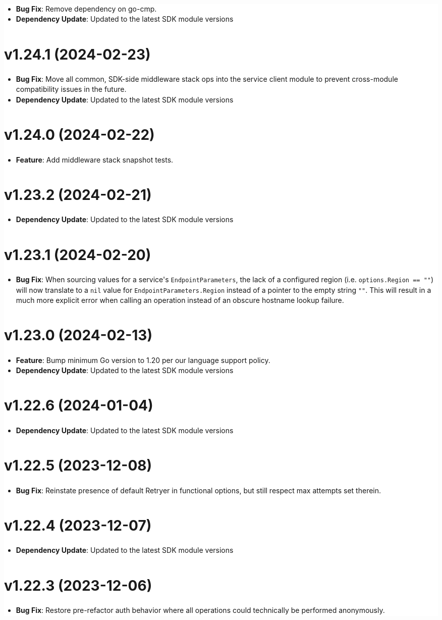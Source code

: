 * **Bug Fix**: Remove dependency on go-cmp.
* **Dependency Update**: Updated to the latest SDK module versions

# v1.24.1 (2024-02-23)

* **Bug Fix**: Move all common, SDK-side middleware stack ops into the service client module to prevent cross-module compatibility issues in the future.
* **Dependency Update**: Updated to the latest SDK module versions

# v1.24.0 (2024-02-22)

* **Feature**: Add middleware stack snapshot tests.

# v1.23.2 (2024-02-21)

* **Dependency Update**: Updated to the latest SDK module versions

# v1.23.1 (2024-02-20)

* **Bug Fix**: When sourcing values for a service's `EndpointParameters`, the lack of a configured region (i.e. `options.Region == ""`) will now translate to a `nil` value for `EndpointParameters.Region` instead of a pointer to the empty string `""`. This will result in a much more explicit error when calling an operation instead of an obscure hostname lookup failure.

# v1.23.0 (2024-02-13)

* **Feature**: Bump minimum Go version to 1.20 per our language support policy.
* **Dependency Update**: Updated to the latest SDK module versions

# v1.22.6 (2024-01-04)

* **Dependency Update**: Updated to the latest SDK module versions

# v1.22.5 (2023-12-08)

* **Bug Fix**: Reinstate presence of default Retryer in functional options, but still respect max attempts set therein.

# v1.22.4 (2023-12-07)

* **Dependency Update**: Updated to the latest SDK module versions

# v1.22.3 (2023-12-06)

* **Bug Fix**: Restore pre-refactor auth behavior where all operations could technically be performed anonymously.
